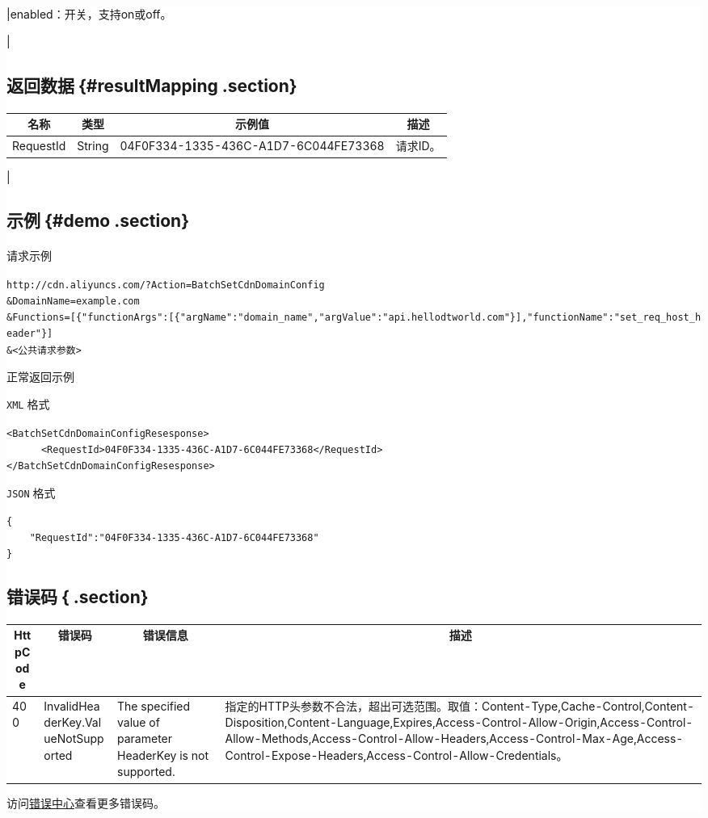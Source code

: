 |enabled：开关，支持on或off。

|

## 返回数据 {#resultMapping .section}

|名称|类型|示例值|描述|
|--|--|---|--|
|RequestId|String|04F0F334-1335-436C-A1D7-6C044FE73368|请求ID。

 |

## 示例 {#demo .section}

请求示例

``` {#request_demo}
http://cdn.aliyuncs.com/?Action=BatchSetCdnDomainConfig
&DomainName=example.com
&Functions=[{"functionArgs":[{"argName":"domain_name","argValue":"api.hellodtworld.com"}],"functionName":"set_req_host_header"}]
&<公共请求参数>
```

正常返回示例

`XML` 格式

``` {#xml_return_success_demo}
<BatchSetCdnDomainConfigResesponse>
	  <RequestId>04F0F334-1335-436C-A1D7-6C044FE73368</RequestId>
</BatchSetCdnDomainConfigResesponse>
```

`JSON` 格式

``` {#json_return_success_demo}
{
	"RequestId":"04F0F334-1335-436C-A1D7-6C044FE73368"
}
```

## 错误码 { .section}

|HttpCode|错误码|错误信息|描述|
|--------|---|----|--|
|400|InvalidHeaderKey.ValueNotSupported|The specified value of parameter HeaderKey is not supported.|指定的HTTP头参数不合法，超出可选范围。取值：Content-Type,Cache-Control,Content-Disposition,Content-Language,Expires,Access-Control-Allow-Origin,Access-Control-Allow-Methods,Access-Control-Allow-Headers,Access-Control-Max-Age,Access-Control-Expose-Headers,Access-Control-Allow-Credentials。|

访问[错误中心](https://error-center.aliyun.com/status/product/Cdn)查看更多错误码。

